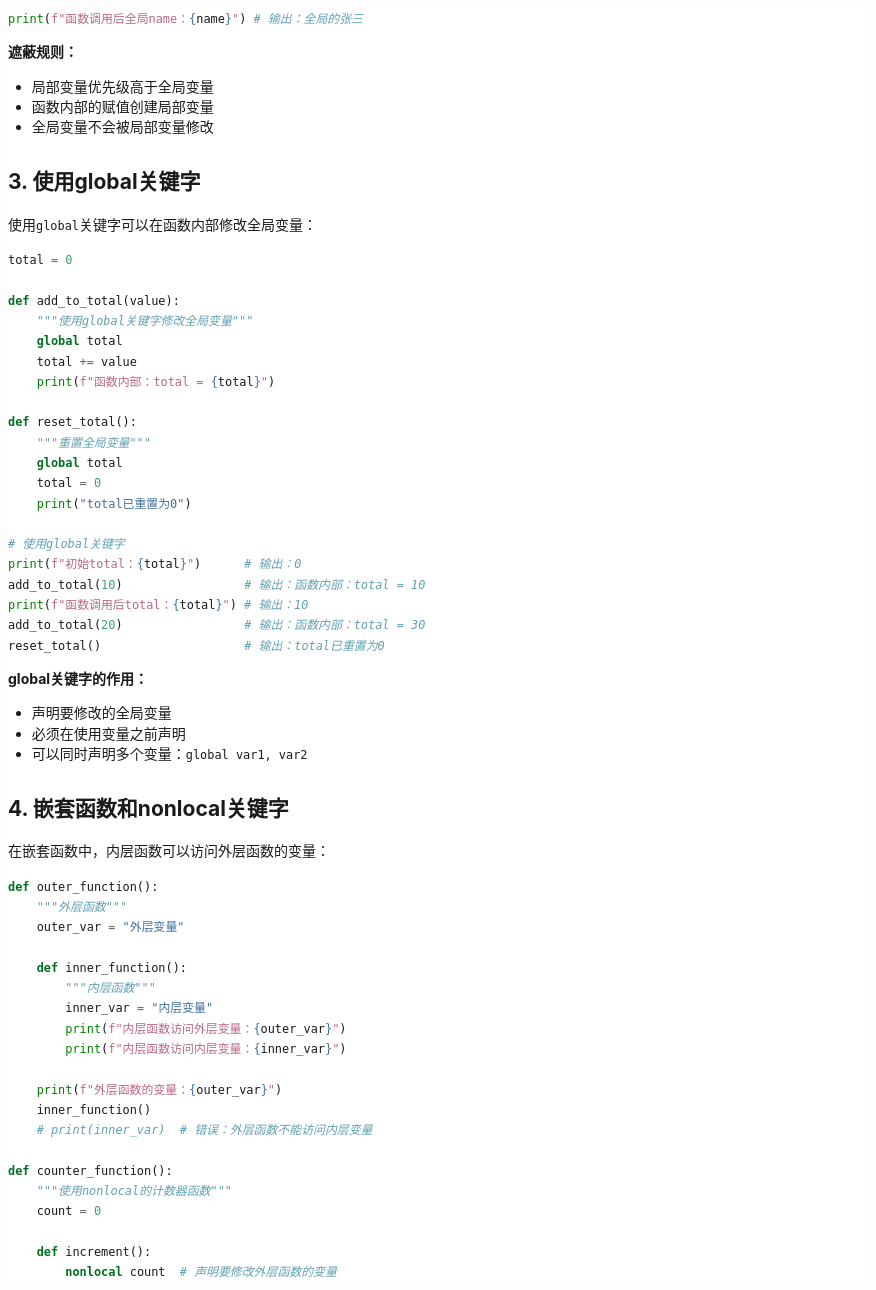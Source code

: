 ```python
print(f"函数调用后全局name：{name}") # 输出：全局的张三
```

**遮蔽规则：**
- 局部变量优先级高于全局变量
- 函数内部的赋值创建局部变量
- 全局变量不会被局部变量修改

## 3. 使用global关键字

使用`global`关键字可以在函数内部修改全局变量：

```python
total = 0

def add_to_total(value):
    """使用global关键字修改全局变量"""
    global total
    total += value
    print(f"函数内部：total = {total}")

def reset_total():
    """重置全局变量"""
    global total
    total = 0
    print("total已重置为0")

# 使用global关键字
print(f"初始total：{total}")      # 输出：0
add_to_total(10)                 # 输出：函数内部：total = 10
print(f"函数调用后total：{total}") # 输出：10
add_to_total(20)                 # 输出：函数内部：total = 30
reset_total()                    # 输出：total已重置为0
```

**global关键字的作用：**
- 声明要修改的全局变量
- 必须在使用变量之前声明
- 可以同时声明多个变量：`global var1, var2`

## 4. 嵌套函数和nonlocal关键字

在嵌套函数中，内层函数可以访问外层函数的变量：

```python
def outer_function():
    """外层函数"""
    outer_var = "外层变量"
    
    def inner_function():
        """内层函数"""
        inner_var = "内层变量"
        print(f"内层函数访问外层变量：{outer_var}")
        print(f"内层函数访问内层变量：{inner_var}")
    
    print(f"外层函数的变量：{outer_var}")
    inner_function()
    # print(inner_var)  # 错误：外层函数不能访问内层变量

def counter_function():
    """使用nonlocal的计数器函数"""
    count = 0
    
    def increment():
        nonlocal count  # 声明要修改外层函数的变量
```